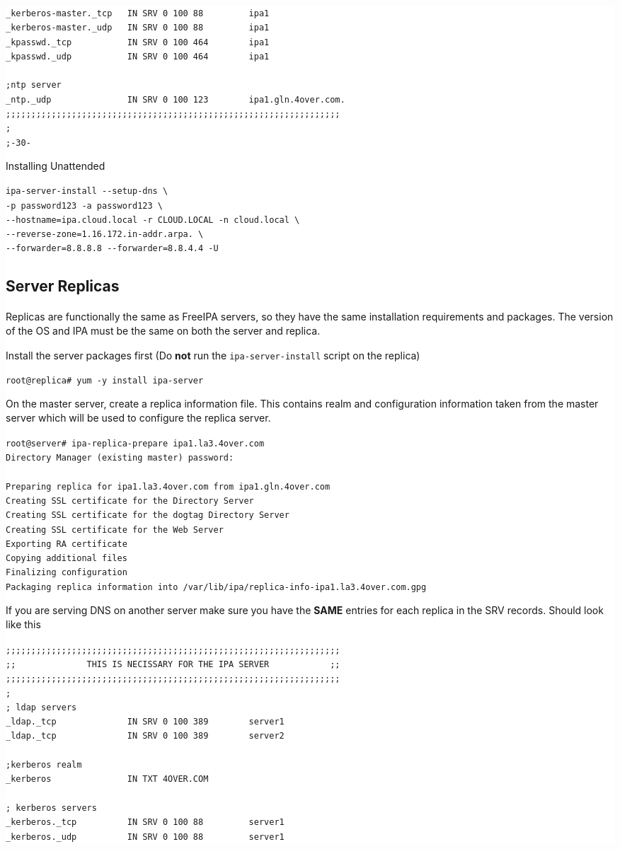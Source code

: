 ```
_kerberos-master._tcp   IN SRV 0 100 88         ipa1
_kerberos-master._udp   IN SRV 0 100 88         ipa1
_kpasswd._tcp           IN SRV 0 100 464        ipa1
_kpasswd._udp           IN SRV 0 100 464        ipa1

;ntp server
_ntp._udp               IN SRV 0 100 123        ipa1.gln.4over.com.
;;;;;;;;;;;;;;;;;;;;;;;;;;;;;;;;;;;;;;;;;;;;;;;;;;;;;;;;;;;;;;;;;;
;
;-30-
```

Installing Unattended

```
ipa-server-install --setup-dns \
-p password123 -a password123 \
--hostname=ipa.cloud.local -r CLOUD.LOCAL -n cloud.local \
--reverse-zone=1.16.172.in-addr.arpa. \
--forwarder=8.8.8.8 --forwarder=8.8.4.4 -U
```
## Server Replicas

Replicas are functionally the same as FreeIPA servers, so they have the same installation requirements and packages. The version of the OS and IPA must be the same on both the server and replica.

Install the server packages first (Do **not** run the `ipa-server-install` script on the replica)

```
root@replica# yum -y install ipa-server
```

On the master server, create a replica information file. This contains realm and configuration information taken from the master server which will be used to configure the replica server.

```
root@server# ipa-replica-prepare ipa1.la3.4over.com
Directory Manager (existing master) password:

Preparing replica for ipa1.la3.4over.com from ipa1.gln.4over.com
Creating SSL certificate for the Directory Server
Creating SSL certificate for the dogtag Directory Server
Creating SSL certificate for the Web Server
Exporting RA certificate
Copying additional files
Finalizing configuration
Packaging replica information into /var/lib/ipa/replica-info-ipa1.la3.4over.com.gpg
```

If you are serving DNS on another server make sure you have the **SAME** entries for each replica in the SRV records. Should look like this

```
;;;;;;;;;;;;;;;;;;;;;;;;;;;;;;;;;;;;;;;;;;;;;;;;;;;;;;;;;;;;;;;;;;
;;              THIS IS NECISSARY FOR THE IPA SERVER            ;;
;;;;;;;;;;;;;;;;;;;;;;;;;;;;;;;;;;;;;;;;;;;;;;;;;;;;;;;;;;;;;;;;;;
;
; ldap servers
_ldap._tcp              IN SRV 0 100 389        server1
_ldap._tcp              IN SRV 0 100 389        server2

;kerberos realm
_kerberos               IN TXT 4OVER.COM

; kerberos servers
_kerberos._tcp          IN SRV 0 100 88         server1
_kerberos._udp          IN SRV 0 100 88         server1
```